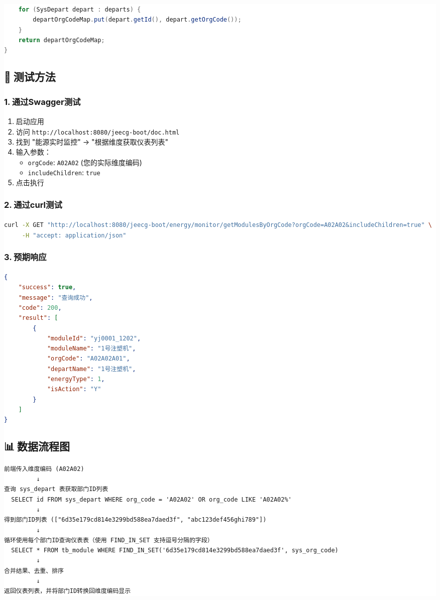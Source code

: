 ```java
    for (SysDepart depart : departs) {
        departOrgCodeMap.put(depart.getId(), depart.getOrgCode());
    }
    return departOrgCodeMap;
}
```

## 🧪 测试方法

### 1. 通过Swagger测试
1. 启动应用
2. 访问 `http://localhost:8080/jeecg-boot/doc.html`
3. 找到 "能源实时监控" -> "根据维度获取仪表列表"
4. 输入参数：
   - `orgCode`: `A02A02` (您的实际维度编码)
   - `includeChildren`: `true`
5. 点击执行

### 2. 通过curl测试
```bash
curl -X GET "http://localhost:8080/jeecg-boot/energy/monitor/getModulesByOrgCode?orgCode=A02A02&includeChildren=true" \
     -H "accept: application/json"
```

### 3. 预期响应
```json
{
    "success": true,
    "message": "查询成功",
    "code": 200,
    "result": [
        {
            "moduleId": "yj0001_1202",
            "moduleName": "1号注塑机",
            "orgCode": "A02A02A01",
            "departName": "1号注塑机",
            "energyType": 1,
            "isAction": "Y"
        }
    ]
}
```

## 📊 数据流程图

```
前端传入维度编码 (A02A02)
         ↓
查询 sys_depart 表获取部门ID列表
  SELECT id FROM sys_depart WHERE org_code = 'A02A02' OR org_code LIKE 'A02A02%'
         ↓
得到部门ID列表 (["6d35e179cd814e3299bd588ea7daed3f", "abc123def456ghi789"])
         ↓
循环使用每个部门ID查询仪表表（使用 FIND_IN_SET 支持逗号分隔的字段）
  SELECT * FROM tb_module WHERE FIND_IN_SET('6d35e179cd814e3299bd588ea7daed3f', sys_org_code)
         ↓
合并结果、去重、排序
         ↓
返回仪表列表，并将部门ID转换回维度编码显示
```
